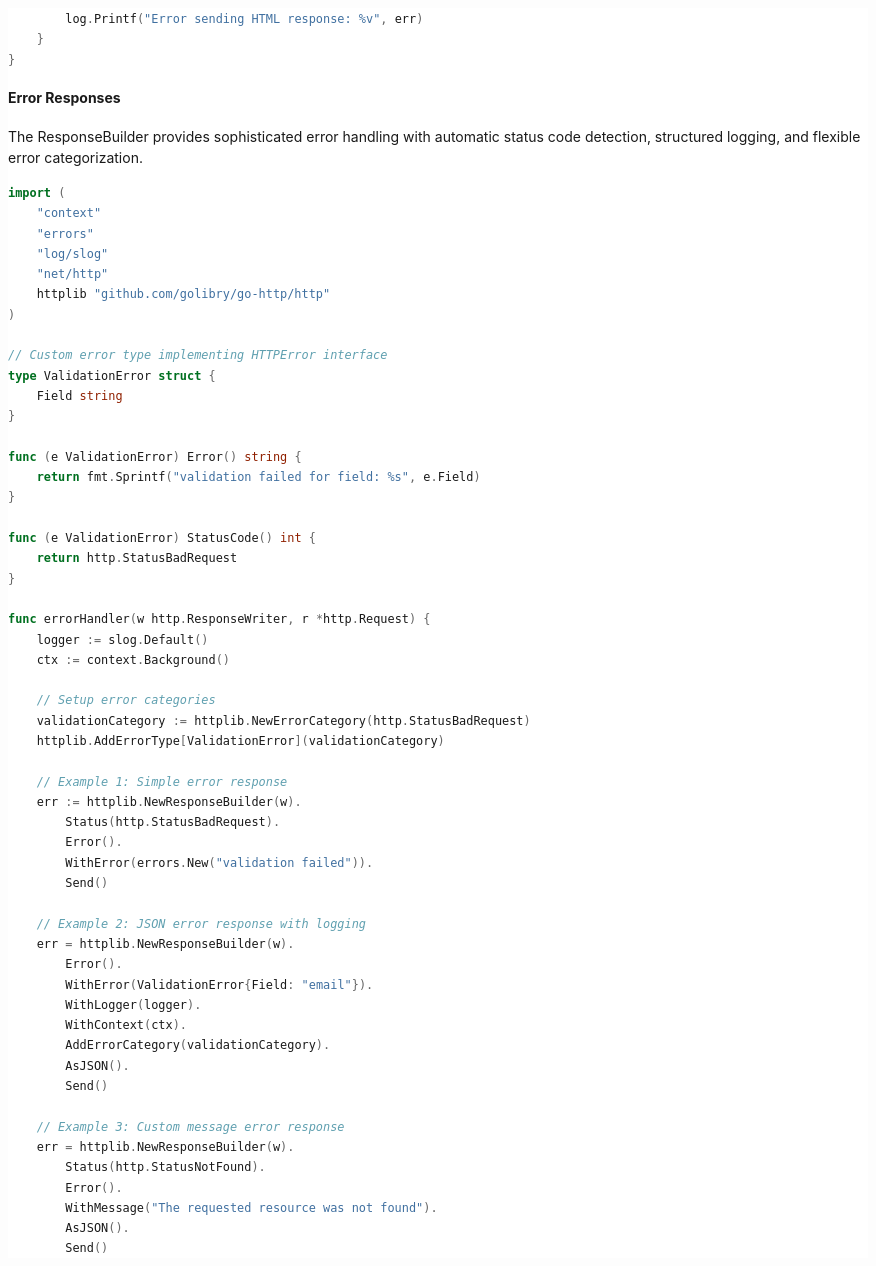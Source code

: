 ```go
        log.Printf("Error sending HTML response: %v", err)
    }
}
```

#### Error Responses

The ResponseBuilder provides sophisticated error handling with automatic status code detection, structured logging, and flexible error categorization.

```go
import (
    "context"
    "errors"
    "log/slog"
    "net/http"
    httplib "github.com/golibry/go-http/http"
)

// Custom error type implementing HTTPError interface
type ValidationError struct {
    Field string
}

func (e ValidationError) Error() string {
    return fmt.Sprintf("validation failed for field: %s", e.Field)
}

func (e ValidationError) StatusCode() int {
    return http.StatusBadRequest
}

func errorHandler(w http.ResponseWriter, r *http.Request) {
    logger := slog.Default()
    ctx := context.Background()
    
    // Setup error categories
    validationCategory := httplib.NewErrorCategory(http.StatusBadRequest)
    httplib.AddErrorType[ValidationError](validationCategory)
    
    // Example 1: Simple error response
    err := httplib.NewResponseBuilder(w).
        Status(http.StatusBadRequest).
        Error().
        WithError(errors.New("validation failed")).
        Send()

    // Example 2: JSON error response with logging
    err = httplib.NewResponseBuilder(w).
        Error().
        WithError(ValidationError{Field: "email"}).
        WithLogger(logger).
        WithContext(ctx).
        AddErrorCategory(validationCategory).
        AsJSON().
        Send()

    // Example 3: Custom message error response
    err = httplib.NewResponseBuilder(w).
        Status(http.StatusNotFound).
        Error().
        WithMessage("The requested resource was not found").
        AsJSON().
        Send()
```